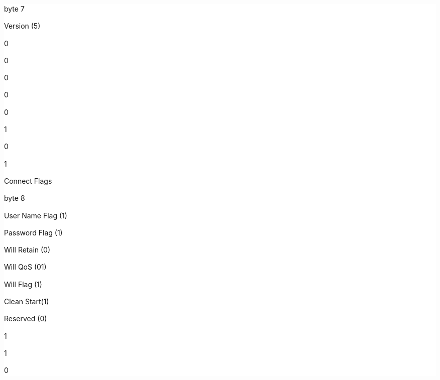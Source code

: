 byte 7

Version (5)

0

0

0

0

0

1

0

1

Connect Flags

 

 

 

 

byte 8

User Name Flag (1)

Password Flag (1)

Will Retain (0)

Will QoS (01)

Will Flag (1)

Clean Start(1)

Reserved (0)

 

 

 

 

1

 

 

 

 

1

 

 

 

 

0
